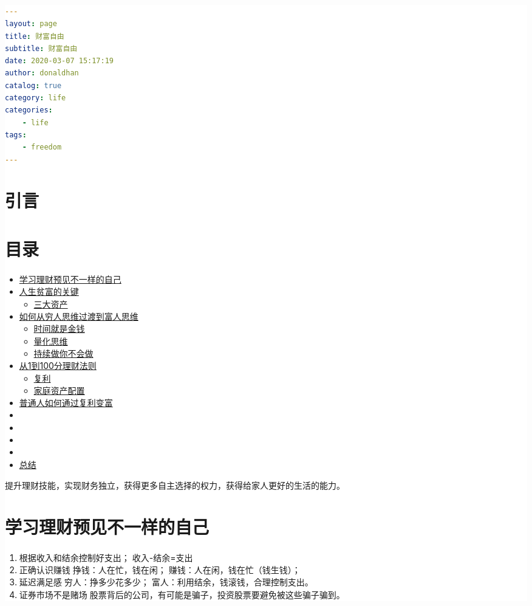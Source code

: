 ```yaml
---
layout: page
title: 财富自由
subtitle: 财富自由
date: 2020-03-07 15:17:19
author: donaldhan
catalog: true
category: life
categories:
    - life
tags:
    - freedom
---
```


# 引言



# 目录
* [学习理财预见不一样的自己](#学习理财预见不一样的自己)
* [人生贫富的关键](#人生贫富的关键)
    * [三大资产](#三大资产)
* [如何从穷人思维过渡到富人思维](#如何从穷人思维过渡到富人思维)
    * [时间就是金钱](#时间就是金钱)
    * [量化思维](#量化思维)
    * [持续做你不会做](#持续做你不会做)
* [从1到100分理财法则](#从1到100分理财法则)
    * [复利](#复利)
    * [家庭资产配置](#家庭资产配置)
* [普通人如何通过复利变富](#普通人如何通过复利变富)
* [](#)
* [](#)
* [](#)
* [](#)
* [总结](#总结)


提升理财技能，实现财务独立，获得更多自主选择的权力，获得给家人更好的生活的能力。


# 学习理财预见不一样的自己
1. 根据收入和结余控制好支出；
收入-结余=支出
2. 正确认识赚钱
挣钱：人在忙，钱在闲；
赚钱：人在闲，钱在忙（钱生钱）；
3. 延迟满足感
穷人：挣多少花多少；
富人：利用结余，钱滚钱，合理控制支出。
4. 证券市场不是赌场
股票背后的公司，有可能是骗子，投资股票要避免被这些骗子骗到。
